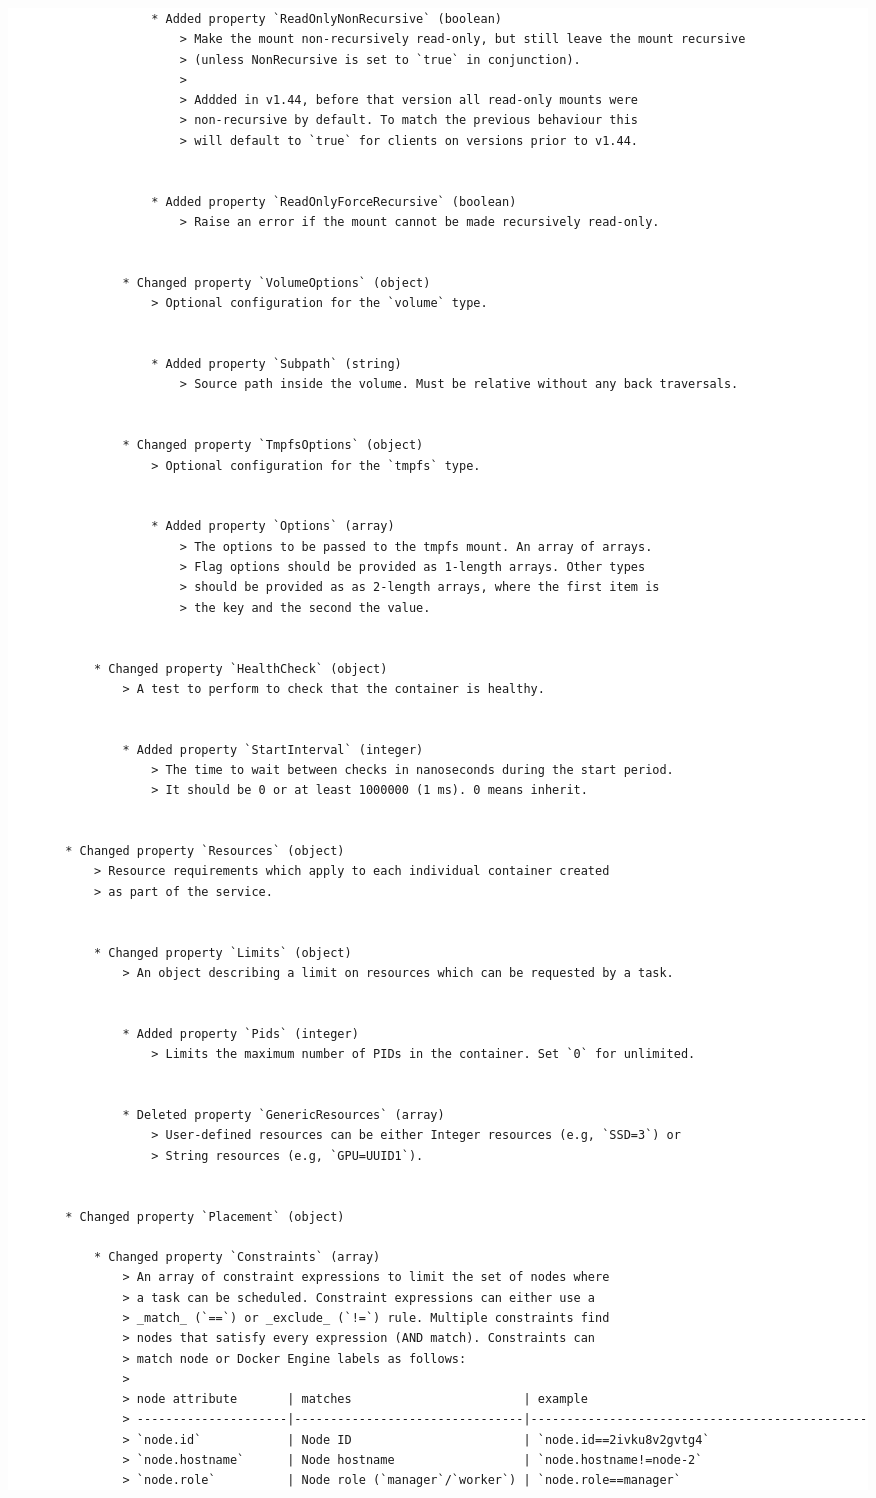 
                        * Added property `ReadOnlyNonRecursive` (boolean)
                            > Make the mount non-recursively read-only, but still leave the mount recursive
                            > (unless NonRecursive is set to `true` in conjunction).
                            > 
                            > Addded in v1.44, before that version all read-only mounts were
                            > non-recursive by default. To match the previous behaviour this
                            > will default to `true` for clients on versions prior to v1.44.


                        * Added property `ReadOnlyForceRecursive` (boolean)
                            > Raise an error if the mount cannot be made recursively read-only.


                    * Changed property `VolumeOptions` (object)
                        > Optional configuration for the `volume` type.


                        * Added property `Subpath` (string)
                            > Source path inside the volume. Must be relative without any back traversals.


                    * Changed property `TmpfsOptions` (object)
                        > Optional configuration for the `tmpfs` type.


                        * Added property `Options` (array)
                            > The options to be passed to the tmpfs mount. An array of arrays.
                            > Flag options should be provided as 1-length arrays. Other types
                            > should be provided as as 2-length arrays, where the first item is
                            > the key and the second the value.


                * Changed property `HealthCheck` (object)
                    > A test to perform to check that the container is healthy.


                    * Added property `StartInterval` (integer)
                        > The time to wait between checks in nanoseconds during the start period.
                        > It should be 0 or at least 1000000 (1 ms). 0 means inherit.


            * Changed property `Resources` (object)
                > Resource requirements which apply to each individual container created
                > as part of the service.


                * Changed property `Limits` (object)
                    > An object describing a limit on resources which can be requested by a task.


                    * Added property `Pids` (integer)
                        > Limits the maximum number of PIDs in the container. Set `0` for unlimited.


                    * Deleted property `GenericResources` (array)
                        > User-defined resources can be either Integer resources (e.g, `SSD=3`) or
                        > String resources (e.g, `GPU=UUID1`).


            * Changed property `Placement` (object)

                * Changed property `Constraints` (array)
                    > An array of constraint expressions to limit the set of nodes where
                    > a task can be scheduled. Constraint expressions can either use a
                    > _match_ (`==`) or _exclude_ (`!=`) rule. Multiple constraints find
                    > nodes that satisfy every expression (AND match). Constraints can
                    > match node or Docker Engine labels as follows:
                    > 
                    > node attribute       | matches                        | example
                    > ---------------------|--------------------------------|-----------------------------------------------
                    > `node.id`            | Node ID                        | `node.id==2ivku8v2gvtg4`
                    > `node.hostname`      | Node hostname                  | `node.hostname!=node-2`
                    > `node.role`          | Node role (`manager`/`worker`) | `node.role==manager`